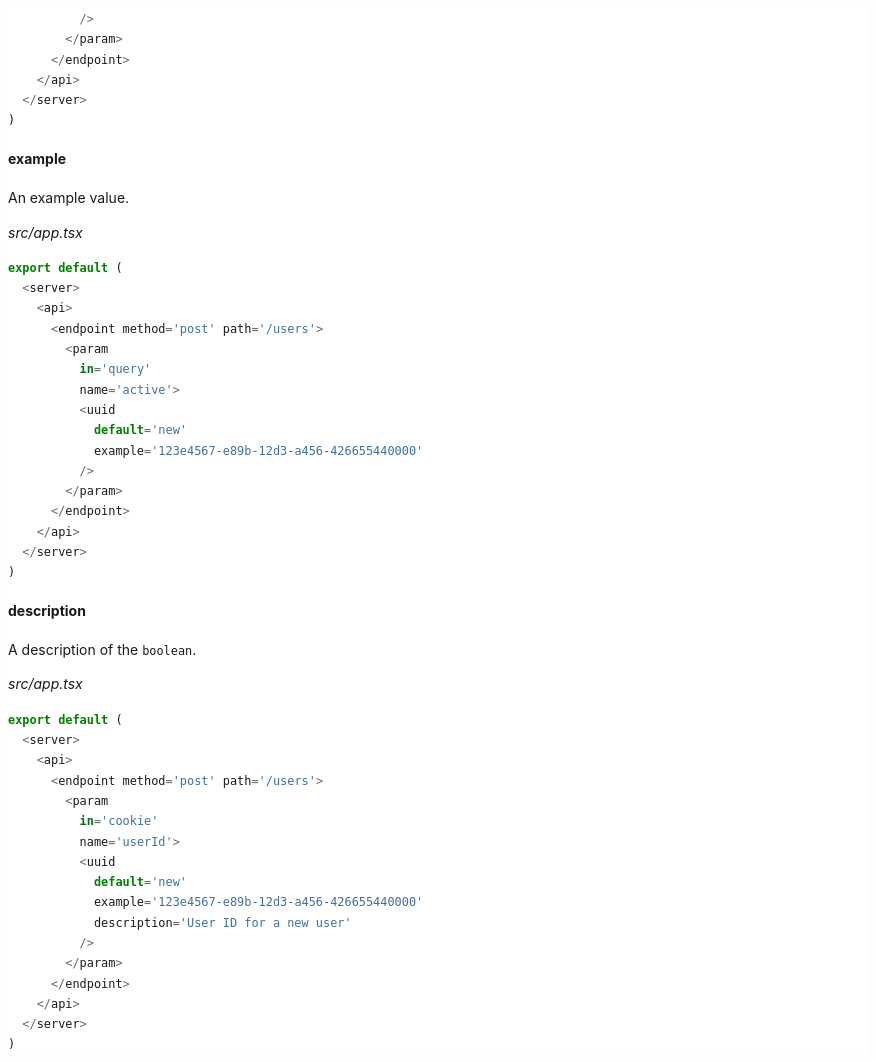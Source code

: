 ```typescript jsx
          />
        </param>
      </endpoint>
    </api>
  </server>
)
```

#### example

An example value.

*src/app.tsx*
```typescript jsx
export default (
  <server>
    <api>
      <endpoint method='post' path='/users'>
        <param
          in='query'
          name='active'>
          <uuid
            default='new'
            example='123e4567-e89b-12d3-a456-426655440000'
          />
        </param>
      </endpoint>
    </api>
  </server>
)
```

#### description

A description of the `boolean`.

*src/app.tsx*
```typescript jsx
export default (
  <server>
    <api>
      <endpoint method='post' path='/users'>
        <param
          in='cookie'
          name='userId'>
          <uuid
            default='new'
            example='123e4567-e89b-12d3-a456-426655440000'
            description='User ID for a new user'
          />
        </param>
      </endpoint>
    </api>
  </server>
)
```
